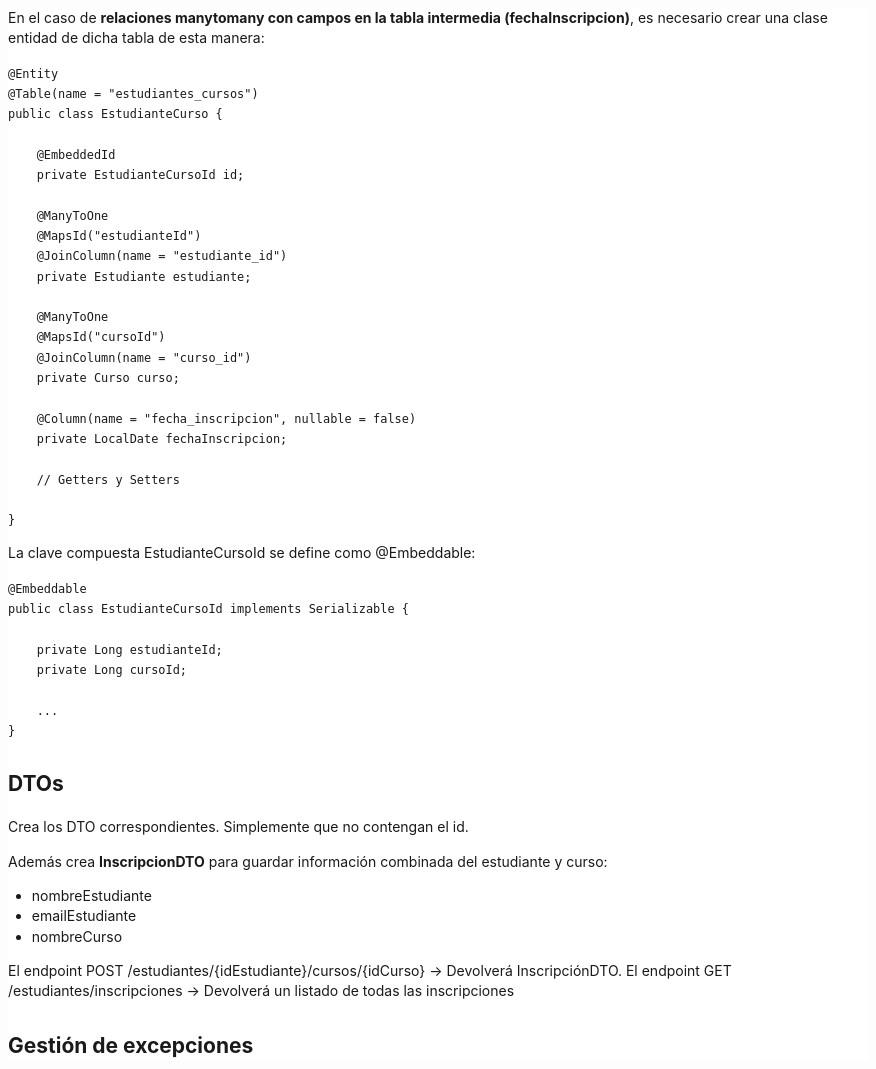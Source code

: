 En el caso de **relaciones manytomany con campos en la tabla intermedia (fechaInscripcion)**, es necesario crear una clase entidad de dicha tabla de esta manera:

```
@Entity
@Table(name = "estudiantes_cursos")
public class EstudianteCurso {

    @EmbeddedId
    private EstudianteCursoId id;

    @ManyToOne
    @MapsId("estudianteId")
    @JoinColumn(name = "estudiante_id")
    private Estudiante estudiante;

    @ManyToOne
    @MapsId("cursoId")
    @JoinColumn(name = "curso_id")
    private Curso curso;

    @Column(name = "fecha_inscripcion", nullable = false)
    private LocalDate fechaInscripcion;

    // Getters y Setters

}
```
La clave compuesta EstudianteCursoId se define como @Embeddable:

```
@Embeddable
public class EstudianteCursoId implements Serializable {

    private Long estudianteId;
    private Long cursoId;

    ...
}
```

## DTOs

Crea los DTO correspondientes. Simplemente que no contengan el id.

Además crea **InscripcionDTO** para guardar información combinada del estudiante y curso:
- nombreEstudiante
- emailEstudiante
- nombreCurso

El endpoint POST /estudiantes/{idEstudiante}/cursos/{idCurso} → Devolverá InscripciónDTO.
El endpoint GET /estudiantes/inscripciones → Devolverá un listado de todas las inscripciones

## Gestión de excepciones 
